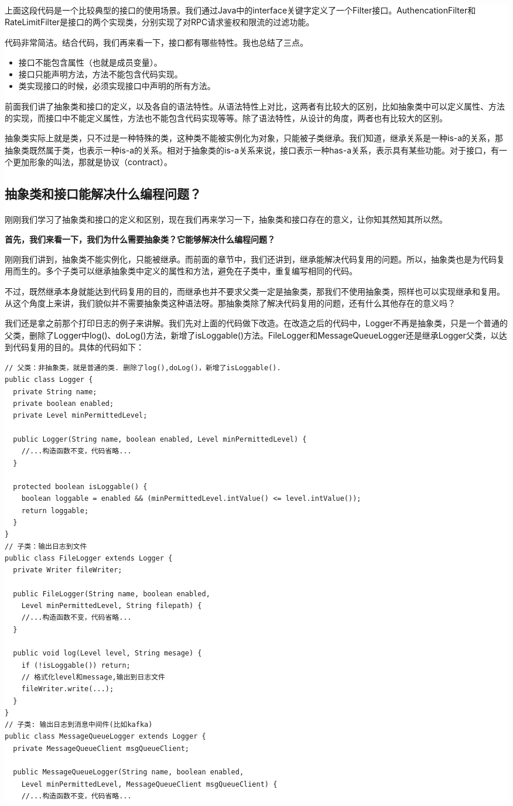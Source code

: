 上面这段代码是一个比较典型的接口的使用场景。我们通过Java中的interface关键字定义了一个Filter接口。AuthencationFilter和RateLimitFilter是接口的两个实现类，分别实现了对RPC请求鉴权和限流的过滤功能。

代码非常简洁。结合代码，我们再来看一下，接口都有哪些特性。我也总结了三点。

*   接口不能包含属性（也就是成员变量）。
*   接口只能声明方法，方法不能包含代码实现。
*   类实现接口的时候，必须实现接口中声明的所有方法。

前面我们讲了抽象类和接口的定义，以及各自的语法特性。从语法特性上对比，这两者有比较大的区别，比如抽象类中可以定义属性、方法的实现，而接口中不能定义属性，方法也不能包含代码实现等等。除了语法特性，从设计的角度，两者也有比较大的区别。

抽象类实际上就是类，只不过是一种特殊的类，这种类不能被实例化为对象，只能被子类继承。我们知道，继承关系是一种is-a的关系，那抽象类既然属于类，也表示一种is-a的关系。相对于抽象类的is-a关系来说，接口表示一种has-a关系，表示具有某些功能。对于接口，有一个更加形象的叫法，那就是协议（contract）。

## 抽象类和接口能解决什么编程问题？

刚刚我们学习了抽象类和接口的定义和区别，现在我们再来学习一下，抽象类和接口存在的意义，让你知其然知其所以然。

**首先，我们来看一下，我们为什么需要抽象类？它能够解决什么编程问题？**

刚刚我们讲到，抽象类不能实例化，只能被继承。而前面的章节中，我们还讲到，继承能解决代码复用的问题。所以，抽象类也是为代码复用而生的。多个子类可以继承抽象类中定义的属性和方法，避免在子类中，重复编写相同的代码。

不过，既然继承本身就能达到代码复用的目的，而继承也并不要求父类一定是抽象类，那我们不使用抽象类，照样也可以实现继承和复用。从这个角度上来讲，我们貌似并不需要抽象类这种语法呀。那抽象类除了解决代码复用的问题，还有什么其他存在的意义吗？

我们还是拿之前那个打印日志的例子来讲解。我们先对上面的代码做下改造。在改造之后的代码中，Logger不再是抽象类，只是一个普通的父类，删除了Logger中log()、doLog()方法，新增了isLoggable()方法。FileLogger和MessageQueueLogger还是继承Logger父类，以达到代码复用的目的。具体的代码如下：

```
// 父类：非抽象类，就是普通的类. 删除了log(),doLog()，新增了isLoggable().
public class Logger {
  private String name;
  private boolean enabled;
  private Level minPermittedLevel;

  public Logger(String name, boolean enabled, Level minPermittedLevel) {
    //...构造函数不变，代码省略...
  }

  protected boolean isLoggable() {
    boolean loggable = enabled && (minPermittedLevel.intValue() <= level.intValue());
    return loggable;
  }
}
// 子类：输出日志到文件
public class FileLogger extends Logger {
  private Writer fileWriter;

  public FileLogger(String name, boolean enabled,
    Level minPermittedLevel, String filepath) {
    //...构造函数不变，代码省略...
  }
  
  public void log(Level level, String mesage) {
    if (!isLoggable()) return;
    // 格式化level和message,输出到日志文件
    fileWriter.write(...);
  }
}
// 子类: 输出日志到消息中间件(比如kafka)
public class MessageQueueLogger extends Logger {
  private MessageQueueClient msgQueueClient;
  
  public MessageQueueLogger(String name, boolean enabled,
    Level minPermittedLevel, MessageQueueClient msgQueueClient) {
    //...构造函数不变，代码省略...
```